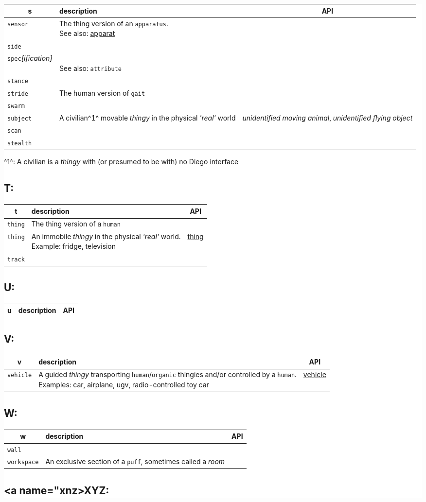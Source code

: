 | s | description | API |
|--|:--|--|
| `sensor` | The thing version of an `apparatus`.<br>See also: [apparat](#apparat) |
| `side` | | |
| `spec`*[ification]* | <br>See also: `attribute` |
| `stance` |  |
| `stride` | The human version of `gait` |
| `swarm` | |
| `subject` | A civilian^1^ movable *thingy* in the  physical *'real'* world       | *unidentified moving animal*, *unidentified flying object*  |
| `scan` | |
| `stealth` |

^1^: A civilian is a *thingy* with (or presumed to be with) no Diego interface

## <a name="t"></a>T:

| t | description | API |
|--|:--|--|
| `thing` | The thing version of a `human` |
| `thing`   | An immobile *thingy* in the physical *'real'* world.<br>Example: fridge, television | [thing](/thing/md) |
| `track` | |

## <a name="u"></a>U:

| u | description | API |
|--|:--|--|

## <a name="v"></a>V:

| v | description | API |
|--|:--|--|
| `vehicle` | A guided *thingy* transporting `human`/`organic` thingies and/or controlled by a `human`.<br>Examples: car, airplane, ugv, radio-controlled toy car | [vehicle](/vehicle.md) |

## <a name="w"></a>W:

| w | description | API |
|--|:--|--|
| `wall` | |
| `workspace` | An exclusive section of a `puff`, sometimes called a _room_ |

## <a name="xnz></a>XYZ:

